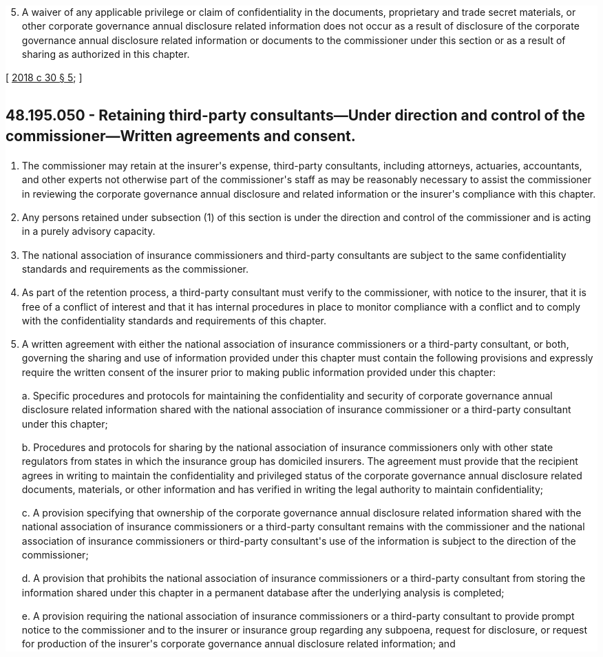 5. A waiver of any applicable privilege or claim of confidentiality in the documents, proprietary and trade secret materials, or other corporate governance annual disclosure related information does not occur as a result of disclosure of the corporate governance annual disclosure related information or documents to the commissioner under this section or as a result of sharing as authorized in this chapter.

\[ [2018 c 30 § 5](https://lawfilesext.leg.wa.gov/biennium/2017-18/Pdf/Bills/Session%20Laws/Senate/6059.SL.pdf?cite=2018%20c%2030%20§%205); \]

## 48.195.050 - Retaining third-party consultants—Under direction and control of the commissioner—Written agreements and consent.
1. The commissioner may retain at the insurer's expense, third-party consultants, including attorneys, actuaries, accountants, and other experts not otherwise part of the commissioner's staff as may be reasonably necessary to assist the commissioner in reviewing the corporate governance annual disclosure and related information or the insurer's compliance with this chapter.

2. Any persons retained under subsection (1) of this section is under the direction and control of the commissioner and is acting in a purely advisory capacity.

3. The national association of insurance commissioners and third-party consultants are subject to the same confidentiality standards and requirements as the commissioner.

4. As part of the retention process, a third-party consultant must verify to the commissioner, with notice to the insurer, that it is free of a conflict of interest and that it has internal procedures in place to monitor compliance with a conflict and to comply with the confidentiality standards and requirements of this chapter.

5. A written agreement with either the national association of insurance commissioners or a third-party consultant, or both, governing the sharing and use of information provided under this chapter must contain the following provisions and expressly require the written consent of the insurer prior to making public information provided under this chapter:

   a. Specific procedures and protocols for maintaining the confidentiality and security of corporate governance annual disclosure related information shared with the national association of insurance commissioner or a third-party consultant under this chapter;

   b. Procedures and protocols for sharing by the national association of insurance commissioners only with other state regulators from states in which the insurance group has domiciled insurers. The agreement must provide that the recipient agrees in writing to maintain the confidentiality and privileged status of the corporate governance annual disclosure related documents, materials, or other information and has verified in writing the legal authority to maintain confidentiality;

   c. A provision specifying that ownership of the corporate governance annual disclosure related information shared with the national association of insurance commissioners or a third-party consultant remains with the commissioner and the national association of insurance commissioners or third-party consultant's use of the information is subject to the direction of the commissioner;

   d. A provision that prohibits the national association of insurance commissioners or a third-party consultant from storing the information shared under this chapter in a permanent database after the underlying analysis is completed;

   e. A provision requiring the national association of insurance commissioners or a third-party consultant to provide prompt notice to the commissioner and to the insurer or insurance group regarding any subpoena, request for disclosure, or request for production of the insurer's corporate governance annual disclosure related information; and
